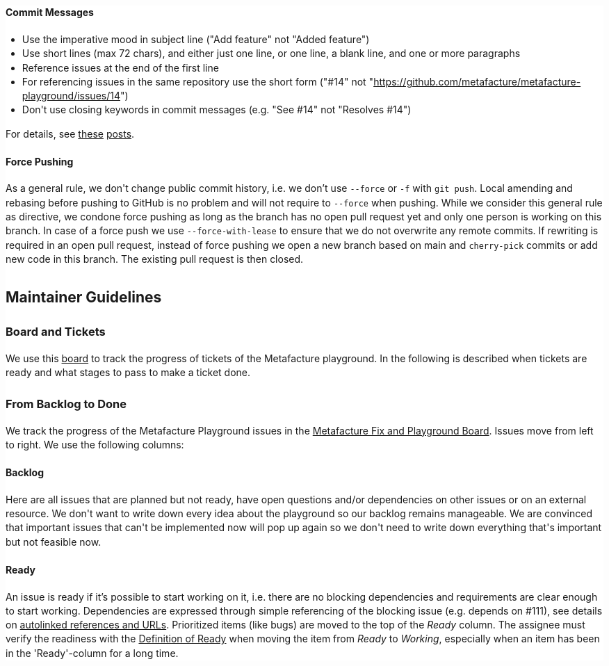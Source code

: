 #### Commit Messages

* Use the imperative mood in subject line ("Add feature" not "Added feature")
* Use short lines (max 72 chars), and either just one line, or one line, a blank line, and one or more paragraphs
* Reference issues at the end of the first line
* For referencing issues in the same repository use the short form ("#14" not "https://github.com/metafacture/metafacture-playground/issues/14")
* Don't use closing keywords in commit messages (e.g. "See #14" not "Resolves #14")

For details, see [these](https://chris.beams.io/posts/git-commit/) [posts](https://tbaggery.com/2008/04/19/a-note-about-git-commit-messages.html).

#### Force Pushing

As a general rule, we don't change public commit history, i.e. we don’t use ```--force``` or ```-f``` with ```git push```. Local amending and rebasing before pushing to GitHub is no problem and will not require to ```--force``` when pushing. While we consider this general rule as directive, we condone force pushing as long as the branch has no open pull request yet and only one person is working on this branch. In case of a force push we use ```--force-with-lease``` to ensure that we do not overwrite any remote commits. If rewriting is required in an open pull request, instead of force pushing we open a new branch based on main and ```cherry-pick``` commits or add new code in this branch. The existing pull request is then closed.

## Maintainer Guidelines

### Board and Tickets

We use this [board](https://github.com/orgs/metafacture/projects/2) to track the progress of tickets of the Metafacture playground. In the following is described when tickets are ready and what stages to pass to make a ticket done.

### From Backlog to Done

We track the progress of the Metafacture Playground issues in the [Metafacture Fix and Playground Board](https://github.com/orgs/metafacture/projects/2). Issues move from left to right. We use the following columns:

#### Backlog

Here are all issues that are planned but not ready, have open questions and/or dependencies on other issues or on an external resource. We don't want to write down every idea about the playground so our backlog remains manageable. We are convinced that important issues that can't be implemented now will pop up again so we don't need to write down everything that's important but not feasible now.

#### Ready

An issue is ready if it’s possible to start working on it, i.e. there are no blocking dependencies and requirements are clear enough to start working. Dependencies are expressed through simple referencing of the blocking issue (e.g. depends on #111), see details on [autolinked references and URLs](https://docs.github.com/en/github/writing-on-github/autolinked-references-and-urls). Prioritized items (like bugs) are moved to the top of the *Ready* column. The assignee must verify the readiness with the [Definition of Ready](#definition-of-ready) when moving the item from *Ready* to *Working*, especially when an item has been in the 'Ready'-column for a long time.
